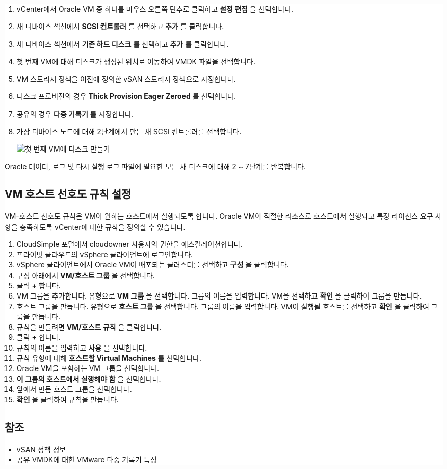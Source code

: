1. vCenter에서 Oracle VM 중 하나를 마우스 오른쪽 단추로 클릭하고 **설정 편집** 을 선택합니다.
2. 새 디바이스 섹션에서 **SCSI 컨트롤러** 를 선택하고 **추가** 를 클릭합니다.
3. 새 디바이스 섹션에서 **기존 하드 디스크** 를 선택하고 **추가** 를 클릭합니다.
4. 첫 번째 VM에 대해 디스크가 생성된 위치로 이동하여 VMDK 파일을 선택합니다.
5. VM 스토리지 정책을 이전에 정의한 vSAN 스토리지 정책으로 지정합니다.
6. 디스크 프로비전의 경우 **Thick Provision Eager Zeroed** 를 선택합니다.
7. 공유의 경우 **다중 기록기** 를 지정합니다.
8. 가상 디바이스 노드에 대해 2단계에서 만든 새 SCSI 컨트롤러를 선택합니다.

    ![첫 번째 VM에 디스크 만들기](media/oracle-rac-existing-hard-disk.png)

Oracle 데이터, 로그 및 다시 실행 로그 파일에 필요한 모든 새 디스크에 대해 2 ~ 7단계를 반복합니다.

## <a name="set-up-vm-host-affinity-rules"></a>VM 호스트 선호도 규칙 설정

VM-호스트 선호도 규칙은 VM이 원하는 호스트에서 실행되도록 합니다.  Oracle VM이 적절한 리소스로 호스트에서 실행되고 특정 라이선스 요구 사항을 충족하도록 vCenter에 대한 규칙을 정의할 수 있습니다.

1. CloudSimple 포털에서 cloudowner 사용자의 [권한을 에스컬레이션](escalate-private-cloud-privileges.md)합니다.
2. 프라이빗 클라우드의 vSphere 클라이언트에 로그인합니다.
3. vSphere 클라이언트에서 Oracle VM이 배포되는 클러스터를 선택하고 **구성** 을 클릭합니다.
4. 구성 아래에서 **VM/호스트 그룹** 을 선택합니다.
5. 클릭 **+** 합니다.
6. VM 그룹을 추가합니다. 유형으로 **VM 그룹** 을 선택합니다. 그룹의 이름을 입력합니다. VM을 선택하고 **확인** 을 클릭하여 그룹을 만듭니다.
6. 호스트 그룹을 만듭니다. 유형으로 **호스트 그룹** 을 선택합니다. 그룹의 이름을 입력합니다. VM이 실행될 호스트를 선택하고 **확인** 을 클릭하여 그룹을 만듭니다.
7. 규칙을 만들려면 **VM/호스트 규칙** 을 클릭합니다.
8. 클릭 **+** 합니다.
9. 규칙의 이름을 입력하고 **사용** 을 선택합니다.
10. 규칙 유형에 대해 **호스트할 Virtual Machines** 를 선택합니다.
11. Oracle VM을 포함하는 VM 그룹을 선택합니다.
12. **이 그룹의 호스트에서 실행해야 함** 을 선택합니다.
13. 앞에서 만든 호스트 그룹을 선택합니다.
14. **확인** 을 클릭하여 규칙을 만듭니다.

## <a name="references"></a>참조

* [vSAN 정책 정보](https://docs.vmware.com/en/VMware-vSphere/6.7/com.vmware.vsphere.virtualsan.doc/GUID-08911FD3-2462-4C1C-AE81-0D4DBC8F7990.html)
* [공유 VMDK에 대한 VMware 다중 기록기 특성](https://docs.vmware.com/en/VMware-Cloud-on-AWS/solutions/VMware-Cloud-on-AWS.df6735f8b729fee463802083d46fdc75/GUID-A7642A82B3D6C5F7806DB40A3F2766D9.html)
